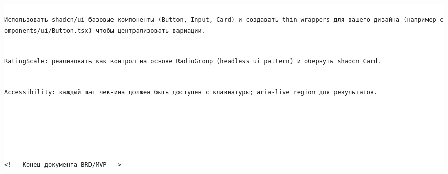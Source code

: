                                                                                                                                                                                                                                   Использовать shadcn/ui базовые компоненты (Button, Input, Card) и создавать thin-wrappers для вашего дизайна (например components/ui/Button.tsx) чтобы централизовать вариации.

                                                                                                                                                                                                                                  RatingScale: реализовать как контрол на основе RadioGroup (headless ui pattern) и обернуть shadcn Card.

                                                                                                                                                                                                                                  Accessibility: каждый шаг чек-ина должен быть доступен с клавиатуры; aria-live region для результатов.



                                                                                                                                                
                                                                                                                                                                                                                
                                                                                                                                                                                                                                  <!-- Конец документа BRD/MVP -->